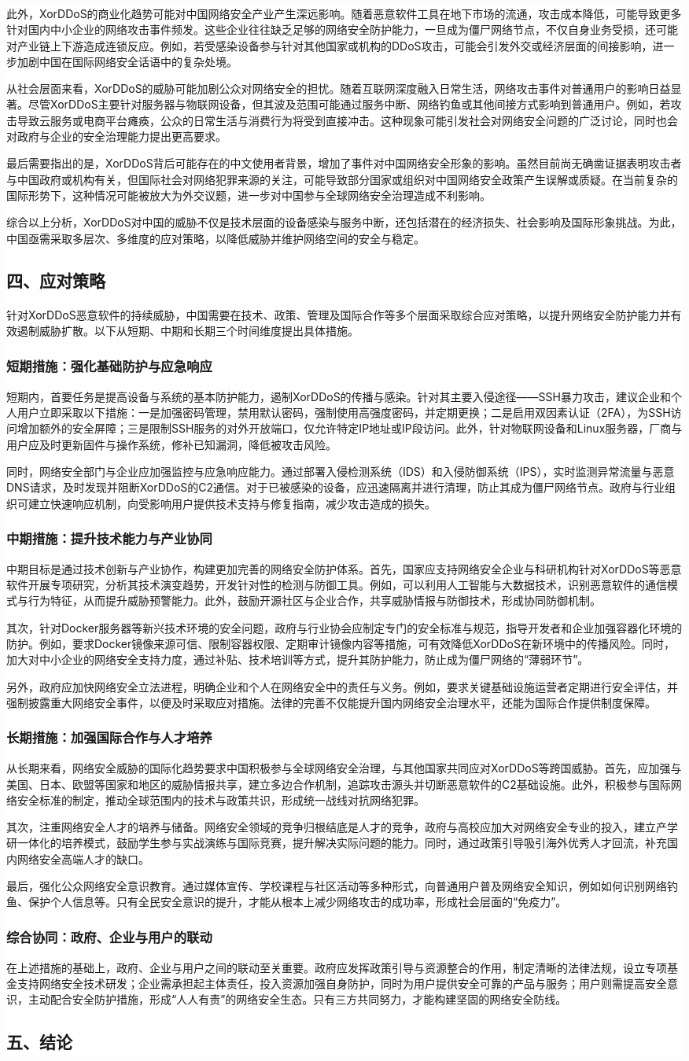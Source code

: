 此外，XorDDoS的商业化趋势可能对中国网络安全产业产生深远影响。随着恶意软件工具在地下市场的流通，攻击成本降低，可能导致更多针对国内中小企业的网络攻击事件频发。这些企业往往缺乏足够的网络安全防护能力，一旦成为僵尸网络节点，不仅自身业务受损，还可能对产业链上下游造成连锁反应。例如，若受感染设备参与针对其他国家或机构的DDoS攻击，可能会引发外交或经济层面的间接影响，进一步加剧中国在国际网络安全话语中的复杂处境。

从社会层面来看，XorDDoS的威胁可能加剧公众对网络安全的担忧。随着互联网深度融入日常生活，网络攻击事件对普通用户的影响日益显著。尽管XorDDoS主要针对服务器与物联网设备，但其波及范围可能通过服务中断、网络钓鱼或其他间接方式影响到普通用户。例如，若攻击导致云服务或电商平台瘫痪，公众的日常生活与消费行为将受到直接冲击。这种现象可能引发社会对网络安全问题的广泛讨论，同时也会对政府与企业的安全治理能力提出更高要求。

最后需要指出的是，XorDDoS背后可能存在的中文使用者背景，增加了事件对中国网络安全形象的影响。虽然目前尚无确凿证据表明攻击者与中国政府或机构有关，但国际社会对网络犯罪来源的关注，可能导致部分国家或组织对中国网络安全政策产生误解或质疑。在当前复杂的国际形势下，这种情况可能被放大为外交议题，进一步对中国参与全球网络安全治理造成不利影响。

综合以上分析，XorDDoS对中国的威胁不仅是技术层面的设备感染与服务中断，还包括潜在的经济损失、社会影响及国际形象挑战。为此，中国亟需采取多层次、多维度的应对策略，以降低威胁并维护网络空间的安全与稳定。

## 四、应对策略

针对XorDDoS恶意软件的持续威胁，中国需要在技术、政策、管理及国际合作等多个层面采取综合应对策略，以提升网络安全防护能力并有效遏制威胁扩散。以下从短期、中期和长期三个时间维度提出具体措施。

### 短期措施：强化基础防护与应急响应

短期内，首要任务是提高设备与系统的基本防护能力，遏制XorDDoS的传播与感染。针对其主要入侵途径——SSH暴力攻击，建议企业和个人用户立即采取以下措施：一是加强密码管理，禁用默认密码，强制使用高强度密码，并定期更换；二是启用双因素认证（2FA），为SSH访问增加额外的安全屏障；三是限制SSH服务的对外开放端口，仅允许特定IP地址或IP段访问。此外，针对物联网设备和Linux服务器，厂商与用户应及时更新固件与操作系统，修补已知漏洞，降低被攻击风险。

同时，网络安全部门与企业应加强监控与应急响应能力。通过部署入侵检测系统（IDS）和入侵防御系统（IPS），实时监测异常流量与恶意DNS请求，及时发现并阻断XorDDoS的C2通信。对于已被感染的设备，应迅速隔离并进行清理，防止其成为僵尸网络节点。政府与行业组织可建立快速响应机制，向受影响用户提供技术支持与修复指南，减少攻击造成的损失。

### 中期措施：提升技术能力与产业协同

中期目标是通过技术创新与产业协作，构建更加完善的网络安全防护体系。首先，国家应支持网络安全企业与科研机构针对XorDDoS等恶意软件开展专项研究，分析其技术演变趋势，开发针对性的检测与防御工具。例如，可以利用人工智能与大数据技术，识别恶意软件的通信模式与行为特征，从而提升威胁预警能力。此外，鼓励开源社区与企业合作，共享威胁情报与防御技术，形成协同防御机制。

其次，针对Docker服务器等新兴技术环境的安全问题，政府与行业协会应制定专门的安全标准与规范，指导开发者和企业加强容器化环境的防护。例如，要求Docker镜像来源可信、限制容器权限、定期审计镜像内容等措施，可有效降低XorDDoS在新环境中的传播风险。同时，加大对中小企业的网络安全支持力度，通过补贴、技术培训等方式，提升其防护能力，防止成为僵尸网络的“薄弱环节”。

另外，政府应加快网络安全立法进程，明确企业和个人在网络安全中的责任与义务。例如，要求关键基础设施运营者定期进行安全评估，并强制披露重大网络安全事件，以便及时采取应对措施。法律的完善不仅能提升国内网络安全治理水平，还能为国际合作提供制度保障。

### 长期措施：加强国际合作与人才培养

从长期来看，网络安全威胁的国际化趋势要求中国积极参与全球网络安全治理，与其他国家共同应对XorDDoS等跨国威胁。首先，应加强与美国、日本、欧盟等国家和地区的威胁情报共享，建立多边合作机制，追踪攻击源头并切断恶意软件的C2基础设施。此外，积极参与国际网络安全标准的制定，推动全球范围内的技术与政策共识，形成统一战线对抗网络犯罪。

其次，注重网络安全人才的培养与储备。网络安全领域的竞争归根结底是人才的竞争，政府与高校应加大对网络安全专业的投入，建立产学研一体化的培养模式，鼓励学生参与实战演练与国际竞赛，提升解决实际问题的能力。同时，通过政策引导吸引海外优秀人才回流，补充国内网络安全高端人才的缺口。

最后，强化公众网络安全意识教育。通过媒体宣传、学校课程与社区活动等多种形式，向普通用户普及网络安全知识，例如如何识别网络钓鱼、保护个人信息等。只有全民安全意识的提升，才能从根本上减少网络攻击的成功率，形成社会层面的“免疫力”。

### 综合协同：政府、企业与用户的联动

在上述措施的基础上，政府、企业与用户之间的联动至关重要。政府应发挥政策引导与资源整合的作用，制定清晰的法律法规，设立专项基金支持网络安全技术研发；企业需承担起主体责任，投入资源加强自身防护，同时为用户提供安全可靠的产品与服务；用户则需提高安全意识，主动配合安全防护措施，形成“人人有责”的网络安全生态。只有三方共同努力，才能构建坚固的网络安全防线。

## 五、结论
